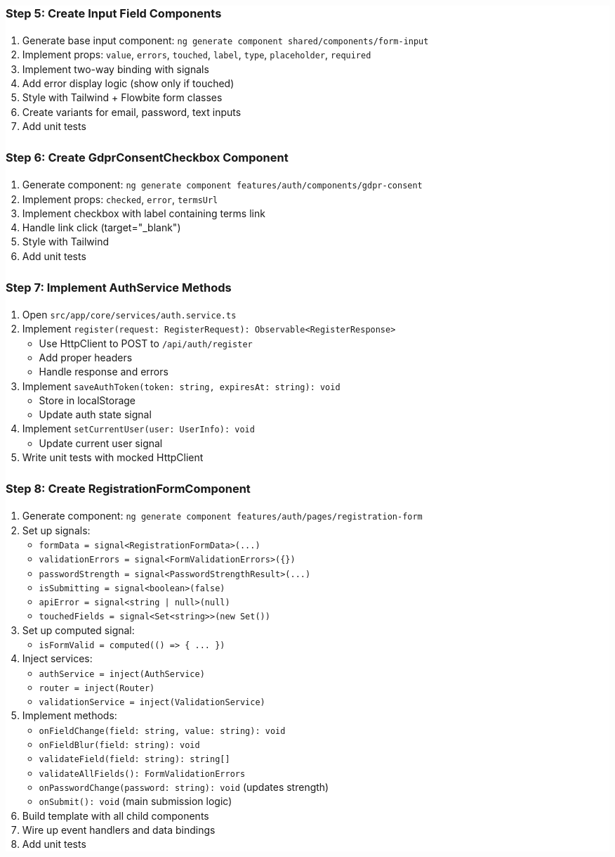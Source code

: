 ### Step 5: Create Input Field Components
1. Generate base input component: `ng generate component shared/components/form-input`
2. Implement props: `value`, `errors`, `touched`, `label`, `type`, `placeholder`, `required`
3. Implement two-way binding with signals
4. Add error display logic (show only if touched)
5. Style with Tailwind + Flowbite form classes
6. Create variants for email, password, text inputs
7. Add unit tests

### Step 6: Create GdprConsentCheckbox Component
1. Generate component: `ng generate component features/auth/components/gdpr-consent`
2. Implement props: `checked`, `error`, `termsUrl`
3. Implement checkbox with label containing terms link
4. Handle link click (target="_blank")
5. Style with Tailwind
6. Add unit tests

### Step 7: Implement AuthService Methods
1. Open `src/app/core/services/auth.service.ts`
2. Implement `register(request: RegisterRequest): Observable<RegisterResponse>`
   - Use HttpClient to POST to `/api/auth/register`
   - Add proper headers
   - Handle response and errors
3. Implement `saveAuthToken(token: string, expiresAt: string): void`
   - Store in localStorage
   - Update auth state signal
4. Implement `setCurrentUser(user: UserInfo): void`
   - Update current user signal
5. Write unit tests with mocked HttpClient

### Step 8: Create RegistrationFormComponent
1. Generate component: `ng generate component features/auth/pages/registration-form`
2. Set up signals:
   - `formData = signal<RegistrationFormData>(...)`
   - `validationErrors = signal<FormValidationErrors>({})`
   - `passwordStrength = signal<PasswordStrengthResult>(...)`
   - `isSubmitting = signal<boolean>(false)`
   - `apiError = signal<string | null>(null)`
   - `touchedFields = signal<Set<string>>(new Set())`
3. Set up computed signal:
   - `isFormValid = computed(() => { ... })`
4. Inject services:
   - `authService = inject(AuthService)`
   - `router = inject(Router)`
   - `validationService = inject(ValidationService)`
5. Implement methods:
   - `onFieldChange(field: string, value: string): void`
   - `onFieldBlur(field: string): void`
   - `validateField(field: string): string[]`
   - `validateAllFields(): FormValidationErrors`
   - `onPasswordChange(password: string): void` (updates strength)
   - `onSubmit(): void` (main submission logic)
6. Build template with all child components
7. Wire up event handlers and data bindings
8. Add unit tests

